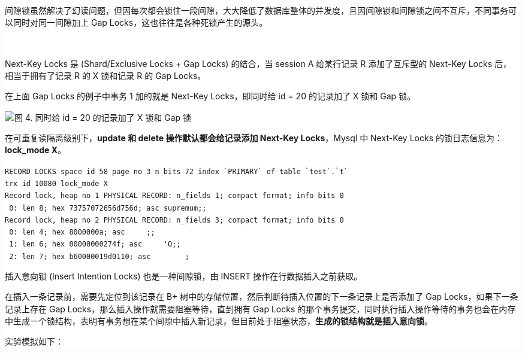 间隙锁虽然解决了幻读问题，但因每次都会锁住一段间隙，大大降低了数据库整体的并发度，且因间隙锁和间隙锁之间不互斥，不同事务可以同时对同一间隙加上 Gap Locks，这也往往是各种死锁产生的源头。

‍‍

Next-Key Locks 是 (Shard/Exclusive Locks + Gap Locks) 的结合，当 session A 给某行记录 R 添加了互斥型的 Next-Key Locks 后， 相当于拥有了记录 R 的 X 锁和记录 R 的 Gap Locks。

在上面 Gap Locks 的例子中事务 1 加的就是 Next-Key Locks，即同时给 id = 20 的记录加了 X 锁和 Gap 锁。

![](https://mmbiz.qpic.cn/mmbiz_png/RQv8vncPm1WEuMK1kkKL7dBvicoSicrcZ9mbiaBRODdpmIODZibKWC9iaphJs7hufIfiaLibKsRU95RdlICH0djJI6UXA/640?wx_fmt=png)图 4. 同时给 id = 20 的记录加了 X 锁和 Gap 锁

在可重复读隔离级别下，**update 和 delete 操作默认都会给记录添加 Next-Key Locks**，Mysql 中 Next-Key Locks 的锁日志信息为：**lock_mode X**。

```
RECORD LOCKS space id 58 page no 3 n bits 72 index `PRIMARY` of table `test`.`t`
trx id 10080 lock_mode X
Record lock, heap no 1 PHYSICAL RECORD: n_fields 1; compact format; info bits 0
 0: len 8; hex 73757072656d756d; asc supremum;;
Record lock, heap no 2 PHYSICAL RECORD: n_fields 3; compact format; info bits 0
 0: len 4; hex 8000000a; asc     ;;
 1: len 6; hex 00000000274f; asc     'O;;
 2: len 7; hex b60000019d0110; asc        ;

```

插入意向锁 (Insert Intention Locks) 也是一种间隙锁，由 INSERT 操作在行数据插入之前获取。

在插入一条记录前，需要先定位到该记录在 B+ 树中的存储位置，然后判断待插入位置的下一条记录上是否添加了 Gap Locks，如果下一条记录上存在 Gap Locks，那么插入操作就需要阻塞等待，直到拥有 Gap Locks 的那个事务提交，同时执行插入操作等待的事务也会在内存中生成一个锁结构，表明有事务想在某个间隙中插入新记录，但目前处于阻塞状态，**生成的锁结构就是插入意向锁**。

实验模拟如下：

